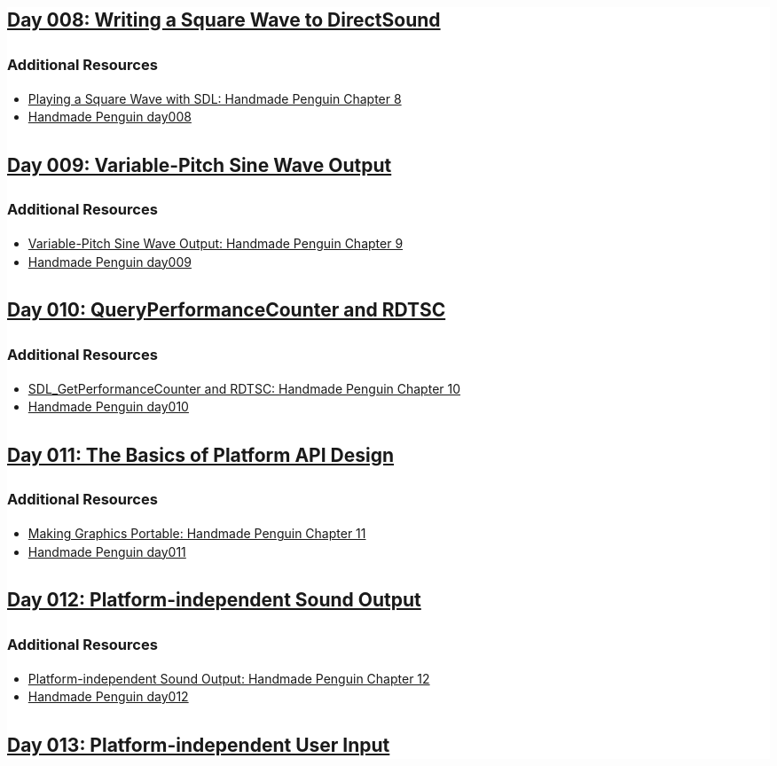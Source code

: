 ## [Day 008: Writing a Square Wave to DirectSound](https://hero.handmade.network/episode/code/day008/)

### Additional Resources

- [Playing a Square Wave with SDL: Handmade Penguin Chapter 8](https://davidgow.net/handmadepenguin/ch8.html)
- [Handmade Penguin day008](https://github.com/HandmadeHero/penguin/tree/day008)

## [Day 009: Variable-Pitch Sine Wave Output](https://hero.handmade.network/episode/code/day009/)

### Additional Resources

- [Variable-Pitch Sine Wave Output: Handmade Penguin Chapter 9](https://davidgow.net/handmadepenguin/ch9.html)
- [Handmade Penguin day009](https://github.com/HandmadeHero/penguin/tree/day009)

## [Day 010: QueryPerformanceCounter and RDTSC](https://hero.handmade.network/episode/code/day010/)

### Additional Resources

- [SDL_GetPerformanceCounter and RDTSC: Handmade Penguin Chapter 10](https://davidgow.net/handmadepenguin/ch10.html)
- [Handmade Penguin day010](https://github.com/HandmadeHero/penguin/tree/day010)

## [Day 011: The Basics of Platform API Design](https://hero.handmade.network/episode/code/day011/)

### Additional Resources

- [Making Graphics Portable: Handmade Penguin Chapter 11](https://davidgow.net/handmadepenguin/ch11.html)
- [Handmade Penguin day011](https://github.com/HandmadeHero/penguin/tree/day011)

## [Day 012: Platform-independent Sound Output](https://hero.handmade.network/episode/code/day012/)

### Additional Resources

- [Platform-independent Sound Output: Handmade Penguin Chapter 12](https://davidgow.net/handmadepenguin/ch12.html)
- [Handmade Penguin day012](https://github.com/HandmadeHero/penguin/tree/day012)

## [Day 013: Platform-independent User Input](https://hero.handmade.network/episode/code/day013/)
